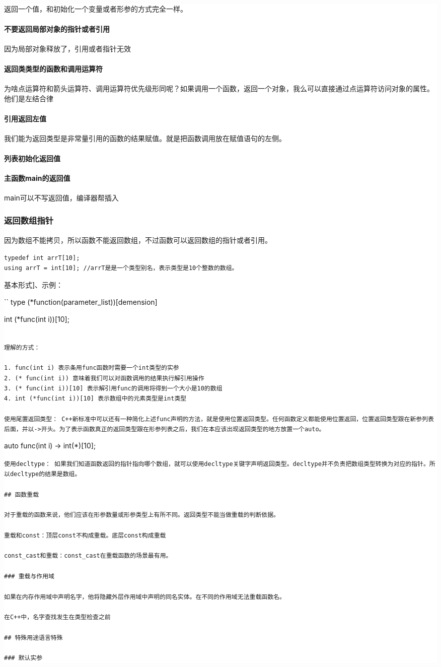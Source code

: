 返回一个值，和初始化一个变量或者形参的方式完全一样。

#### 不要返回局部对象的指针或者引用

因为局部对象释放了，引用或者指针无效

#### 返回类类型的函数和调用运算符

为啥点运算符和箭头运算符、调用运算符优先级形同呢？如果调用一个函数，返回一个对象，我么可以直接通过点运算符访问对象的属性。他们是左结合律

#### 引用返回左值

我们能为返回类型是非常量引用的函数的结果赋值。就是把函数调用放在赋值语句的左侧。

#### 列表初始化返回值

#### 主函数main的返回值

main可以不写返回值，编译器帮插入

### 返回数组指针

因为数组不能拷贝，所以函数不能返回数组，不过函数可以返回数组的指针或者引用。

```
typedef int arrT[10];
using arrT = int[10]; //arrT是是一个类型别名，表示类型是10个整数的数组。
```
基本形式]、示例：

``
type (*function(parameter_list))[demension]

int (*func(int i))[10];
```

理解的方式：

1. func(int i) 表示条用func函数时需要一个int类型的实参
2. (* func(int i)) 意味着我们可以对函数调用的结果执行解引用操作
3. (* func(int i))[10] 表示解引用func的调用将得到一个大小是10的数组
4. int (*func(int i))[10] 表示数组中的元素类型是int类型

使用尾置返回类型： C++新标准中可以还有一种简化上述func声明的方法，就是使用位置返回类型。任何函数定义都能使用位置返回，位置返回类型跟在新参列表后面，并以->开头。为了表示函数真正的返回类型跟在形参列表之后，我们在本应该出现返回类型的地方放置一个auto。

```
auto func(int i) -> int(*)[10];
```
使用decltype： 如果我们知道函数返回的指针指向哪个数组，就可以使用decltype关键字声明返回类型。decltype并不负责把数组类型转换为对应的指针。所以decltype的结果是数组。

## 函数重载

对于重载的函数来说，他们应该在形参数量或形参类型上有所不同。返回类型不能当做重载的判断依据。

重载和const：顶层const不构成重载。底层const构成重载

const_cast和重载：const_cast在重载函数的场景最有用。

### 重载与作用域

如果在内存作用域中声明名字，他将隐藏外层作用域中声明的同名实体。在不同的作用域无法重载函数名。

在C++中，名字查找发生在类型检查之前

## 特殊用途语言特殊

### 默认实参
```